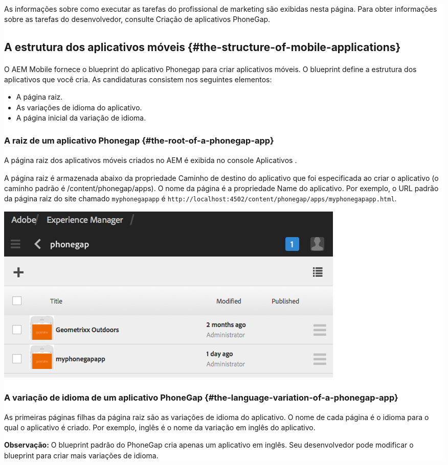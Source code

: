 As informações sobre como executar as tarefas do profissional de marketing são exibidas nesta página. Para obter informações sobre as tarefas do desenvolvedor, consulte Criação de aplicativos PhoneGap.

## A estrutura dos aplicativos móveis {#the-structure-of-mobile-applications}

O AEM Mobile fornece o blueprint do aplicativo Phonegap para criar aplicativos móveis. O blueprint define a estrutura dos aplicativos que você cria. As candidaturas consistem nos seguintes elementos:

* A página raiz.
* As variações de idioma do aplicativo.
* A página inicial da variação de idioma.

### A raiz de um aplicativo Phonegap {#the-root-of-a-phonegap-app}

A página raiz dos aplicativos móveis criados no AEM é exibida no console Aplicativos .

A página raiz é armazenada abaixo da propriedade Caminho de destino do aplicativo que foi especificada ao criar o aplicativo (o caminho padrão é /content/phonegap/apps). O nome da página é a propriedade Name do aplicativo. Por exemplo, o URL padrão da página raiz do site chamado `myphonegapapp` é `http://localhost:4502/content/phonegap/apps/myphonegapapp.html`.

![chlimage_1-146](assets/chlimage_1-146.png)

### A variação de idioma de um aplicativo PhoneGap {#the-language-variation-of-a-phonegap-app}

As primeiras páginas filhas da página raiz são as variações de idioma do aplicativo. O nome de cada página é o idioma para o qual o aplicativo é criado. Por exemplo, inglês é o nome da variação em inglês do aplicativo.

**Observação:** O blueprint padrão do PhoneGap cria apenas um aplicativo em inglês. Seu desenvolvedor pode modificar o blueprint para criar mais variações de idioma.
